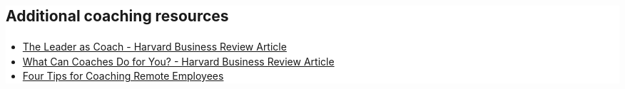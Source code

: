 <figure class="video_container">
  <iframe width="560" height="315" src="https://www.youtube.com/embed/jvjBgC3Bi2s" frameborder="0" allow="accelerometer; autoplay; encrypted-media; gyroscope; picture-in-picture" allowfullscreen></iframe>
</figure>

## Additional coaching resources

* [The Leader as Coach - Harvard Business Review Article](https://hbr.org/2019/11/the-leader-as-coach)
* [What Can Coaches Do for You? - Harvard Business Review Article](https://hbr.org/2009/01/what-can-coaches-do-for-you)
* [Four Tips for Coaching Remote Employees](https://blog.insideoutdev.com/4-tips-for-coaching-remote-employees)
